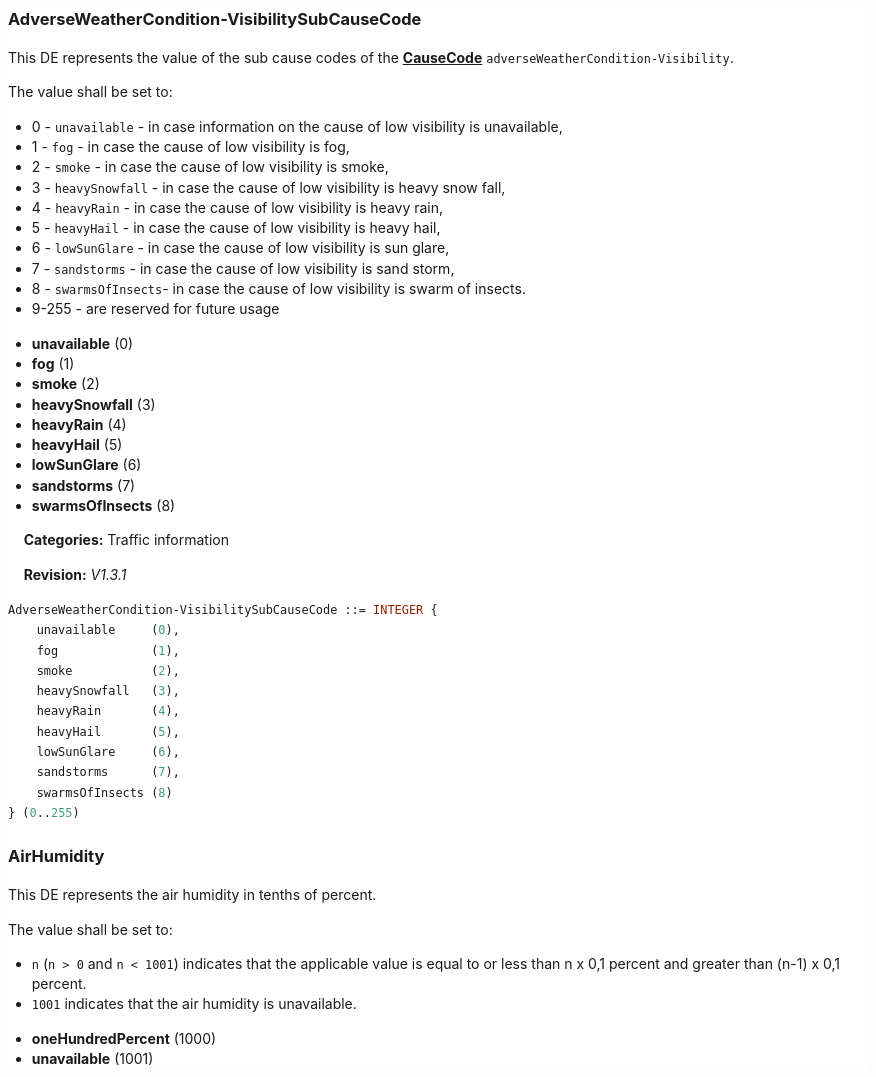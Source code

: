 ### <a name="AdverseWeatherCondition-VisibilitySubCauseCode"></a>AdverseWeatherCondition-VisibilitySubCauseCode
This DE represents the value of the sub cause codes of the [**CauseCode**](#CauseCode) `adverseWeatherCondition-Visibility`.

 The value shall be set to:
 - 0 - `unavailable`    - in case information on the cause of low visibility is unavailable,
 - 1 - `fog`            - in case the cause of low visibility is fog,
 - 2 - `smoke`          - in case the cause of low visibility is smoke,
 - 3 - `heavySnowfall`  - in case the cause of low visibility is heavy snow fall,
 - 4 - `heavyRain`      - in case the cause of low visibility is heavy rain,
 - 5 - `heavyHail`      - in case the cause of low visibility is heavy hail,
 - 6 - `lowSunGlare`    - in case the cause of low visibility is sun glare,
 - 7 - `sandstorms`     - in case the cause of low visibility is sand storm,
 - 8 - `swarmsOfInsects`- in case the cause of low visibility is swarm of insects.
 - 9-255                - are reserved for future usage

* **unavailable** (0)<br>
* **fog** (1)<br>
* **smoke** (2)<br>
* **heavySnowfall** (3)<br>
* **heavyRain** (4)<br>
* **heavyHail** (5)<br>
* **lowSunGlare** (6)<br>
* **sandstorms** (7)<br>
* **swarmsOfInsects** (8)<br>

&nbsp;&nbsp;&nbsp;&nbsp;**Categories:** Traffic information 

&nbsp;&nbsp;&nbsp;&nbsp;**Revision:** _V1.3.1_
```asn1
AdverseWeatherCondition-VisibilitySubCauseCode ::= INTEGER {
    unavailable     (0),
    fog             (1),
    smoke           (2),
    heavySnowfall   (3),
    heavyRain       (4),
    heavyHail       (5),
    lowSunGlare     (6),
    sandstorms      (7),
    swarmsOfInsects (8)
} (0..255)
```

### <a name="AirHumidity"></a>AirHumidity
This DE represents the air humidity in tenths of percent.

 The value shall be set to:
 - `n` (`n > 0` and `n < 1001`) indicates that the applicable value is equal to or less than n x 0,1 percent and greater than (n-1) x 0,1 percent.
 - `1001` indicates that the air humidity is unavailable.

* **oneHundredPercent** (1000)<br>
* **unavailable** (1001)<br>

